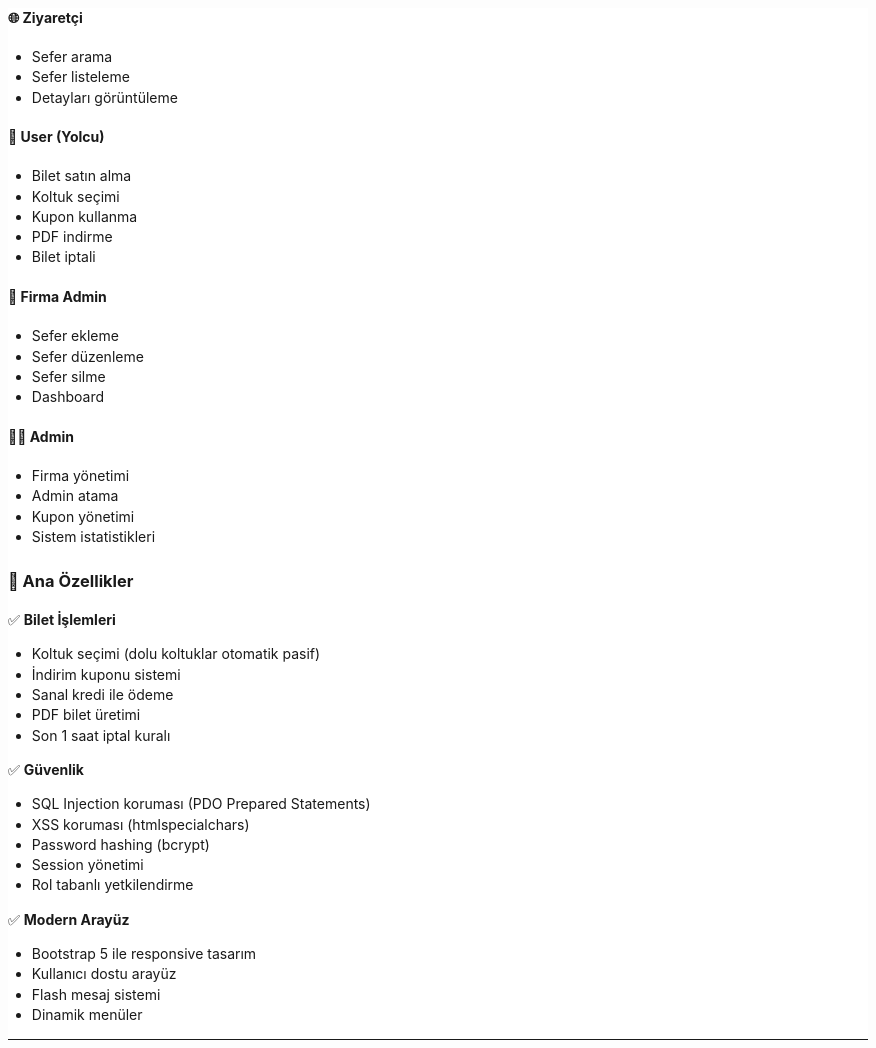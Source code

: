 #### 🌐 Ziyaretçi
- Sefer arama
- Sefer listeleme
- Detayları görüntüleme

</td>
<td width="25%">

#### 👤 User (Yolcu)
- Bilet satın alma
- Koltuk seçimi
- Kupon kullanma
- PDF indirme
- Bilet iptali

</td>
<td width="25%">

#### 🏢 Firma Admin
- Sefer ekleme
- Sefer düzenleme
- Sefer silme
- Dashboard

</td>
<td width="25%">

#### 👨‍💼 Admin
- Firma yönetimi
- Admin atama
- Kupon yönetimi
- Sistem istatistikleri

</td>
</tr>
</table>

### 🎯 Ana Özellikler

✅ **Bilet İşlemleri**
- Koltuk seçimi (dolu koltuklar otomatik pasif)
- İndirim kuponu sistemi
- Sanal kredi ile ödeme
- PDF bilet üretimi
- Son 1 saat iptal kuralı

✅ **Güvenlik**
- SQL Injection koruması (PDO Prepared Statements)
- XSS koruması (htmlspecialchars)
- Password hashing (bcrypt)
- Session yönetimi
- Rol tabanlı yetkilendirme

✅ **Modern Arayüz**
- Bootstrap 5 ile responsive tasarım
- Kullanıcı dostu arayüz
- Flash mesaj sistemi
- Dinamik menüler

---